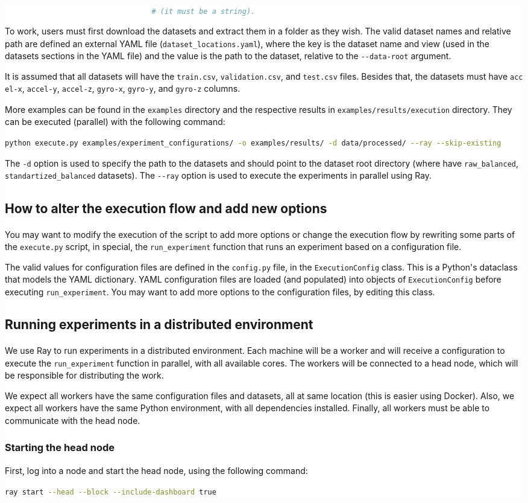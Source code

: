 ```yaml
                                  # (it must be a string).

```

To work, users must first download the datasets and extract them in a folder as they wish. The valid dataset names and relative path are defined an external YAML file (`dataset_locations.yaml`), where the key is the dataset name and view (used in the datasets sections in the YAML file) and the value is the path to the dataset, relative to the `--data-root` argument. 

It is assumed that all datasets will have the `train.csv`, `validation.csv`, and `test.csv` files. Besides that, the datasets must have `accel-x`, `accel-y`, `accel-z`, `gyro-x`, `gyro-y`, and `gyro-z` columns. 

More examples can be found in the `examples` directory and the respective results in `examples/results/execution` directory. They can be executed (parallel) with the following command:

```bash
python execute.py examples/experiment_configurations/ -o examples/results/ -d data/processed/ --ray --skip-existing
```

The `-d` option is used to specify the path to the datasets and should point to the dataset root directory (where have `raw_balanced`, `standartized_balanced` datasets). The `--ray` option is used to execute the experiments in parallel using Ray.

## How to alter the execution flow and add new options

You may want to modify the execution of the script to add more options or change the execution flow by rewriting some parts of the `execute.py` script, in special, the `run_experiment` function that runs an experiment based on a configuration file.

The valid values for configuration files are defined in the `config.py` file, in the `ExecutionConfig` class. This is a Python's dataclass that models the YAML dictionary. YAML configuration files are loaded (and populated) into objects of `ExecutionConfig` before executing `run_experiment`. You may want to add more options to the configuration files, by editing this class.


## Running experiments in a distributed environment

We use Ray to run experiments in a distributed environment. Each machine will be a worker and will receive a configuration to execute the `run_experiment` function in parallel, with all available cores. The workers will be connected to a head node, which will be responsible for distributing the work.

We expect all workers have the same configuration files and datasets, all at same location (this is easier using Docker). Also, we expect all workers have the same Python environment, with all dependencies installed. Finally, all workers must be able to communicate with the head node.

### Starting the head node

First, log into a node and start the head node, using the following command:


```bash
ray start --head --block --include-dashboard true
```
